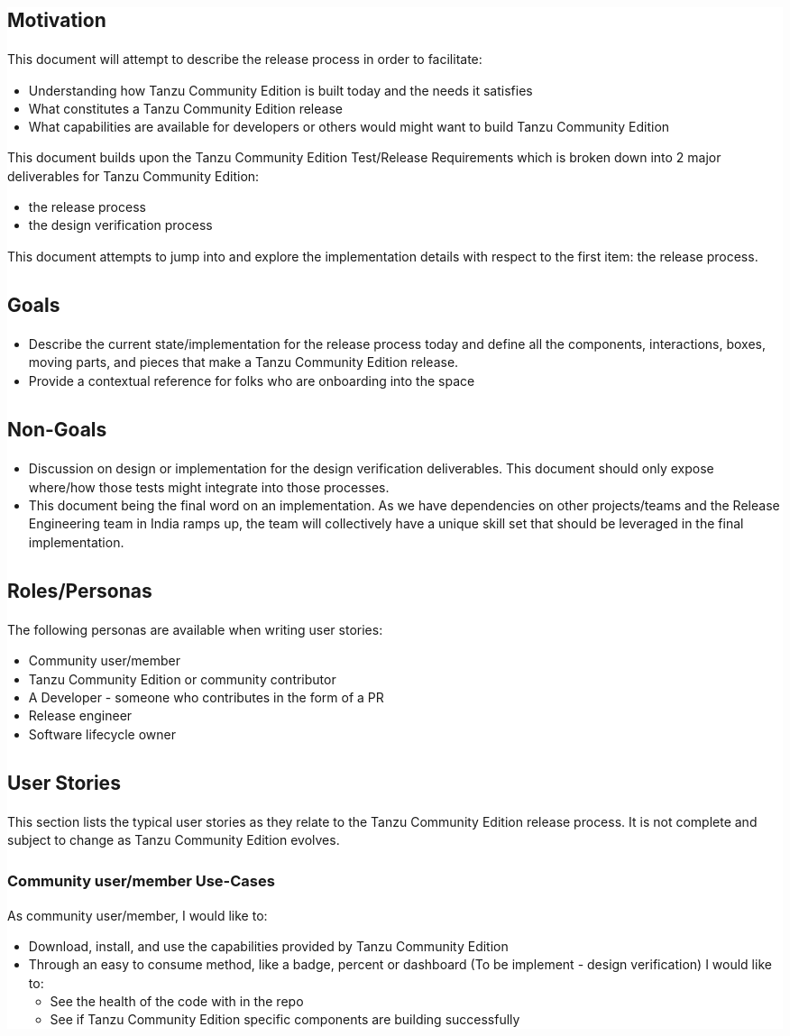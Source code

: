 ## Motivation

This document will attempt to describe the release process in order to facilitate:

- Understanding how Tanzu Community Edition is built today and the needs it satisfies
- What constitutes a Tanzu Community Edition release
- What capabilities are available for developers or others would might want to build Tanzu Community Edition

This document builds upon the Tanzu Community Edition Test/Release Requirements which is broken down into 2 major deliverables for Tanzu Community Edition:

- the release process
- the design verification process

This document attempts to jump into and explore the implementation details with respect to the first item: the release process.

## Goals

- Describe the current state/implementation for the release process today and define all the components, interactions, boxes, moving parts, and pieces that make a Tanzu Community Edition release.
- Provide a contextual reference for folks who are onboarding into the space

## Non-Goals

- Discussion on design or implementation for the design verification deliverables. This document should only expose where/how those tests might integrate into those processes.
- This document being the final word on an implementation. As we have dependencies on other projects/teams and the Release Engineering team in India ramps up, the team will collectively have a unique skill set that should be leveraged in the final implementation.

## Roles/Personas

The following personas are available when writing user stories:

- Community user/member
- Tanzu Community Edition or community contributor
- A Developer - someone who contributes in the form of a PR
- Release engineer
- Software lifecycle owner

## User Stories

This section lists the typical user stories as they relate to the Tanzu Community Edition release process. It is not complete and subject to change as Tanzu Community Edition evolves.

### Community user/member Use-Cases

As community user/member, I would like to:

- Download, install, and use the capabilities provided by Tanzu Community Edition
- Through an easy to consume method, like a badge, percent or dashboard (To be implement - design verification) I would like to:
  - See the health of the code with in the repo
  - See if Tanzu Community Edition specific components are building successfully
